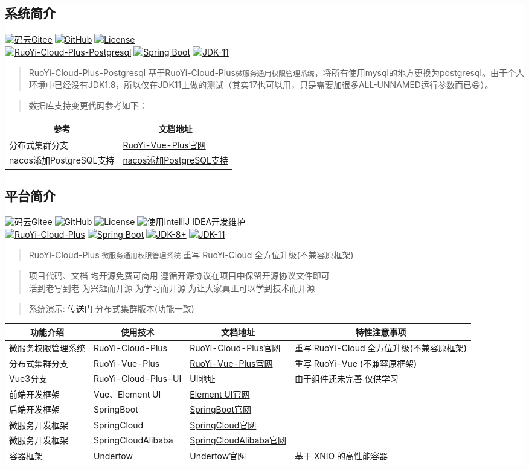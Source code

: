 ## 系统简介

[![码云Gitee](https://gitee.com/p0mp0k0/RuoYi-Cloud-Plus-Postgresql/badge/star.svg?theme=blue)](https://gitee.com/p0mp0k0/Ruoyi-Cloud-Plus-Postgresql)
[![GitHub](https://img.shields.io/github/stars/p0mp0k0/RuoYi-Cloud-Plus-Postgreql.svg?style=social&label=Stars)](https://github.com/p0mp0k0/RuoYi-Cloud-Plus-Postgresql)
[![License](https://img.shields.io/badge/License-MIT-blue.svg)](https://gitee.com/p0mp0k0/RuoYi-Cloud-Plus-Postgresql/blob/master/LICENSE)
<br>
[![RuoYi-Cloud-Plus-Postgresql](https://img.shields.io/badge/Ruoyi%20Vue%20Plus%20Postgresql-v1.3.0-brightgreen)](https://gitee.com/p0mp0k0/RuoYi-Cloud-Plus-Postgresql)
[![Spring Boot](https://img.shields.io/badge/Spring%20Boot-2.7-blue.svg)]()
[![JDK-11](https://img.shields.io/badge/JDK-11-green.svg)]()

> RuoYi-Cloud-Plus-Postgresql 基于RuoYi-Cloud-Plus`微服务通用权限管理系统`，将所有使用mysql的地方更换为postgresql。由于个人环境中已经没有JDK1.8，所以仅在JDK11上做的测试（其实17也可以用，只是需要加很多ALL-UNNAMED运行参数而已😁）。

> 数据库支持变更代码参考如下：

| 参考       | 文档地址                                                           |
|-----------|----------------------------------------------------------------|
| 分布式集群分支   | [RuoYi-Vue-Plus官网](https://gitee.com/JavaLionLi/RuoYi-Vue-Plus) |
| nacos添加PostgreSQL支持 | [nacos添加PostgreSQL支持](https://blog.csdn.net/dph5199278/article/details/124675548)           |


## 平台简介

[![码云Gitee](https://gitee.com/JavaLionLi/RuoYi-Cloud-Plus/badge/star.svg?theme=blue)](https://gitee.com/JavaLionLi/RuoYi-Cloud-Plus)
[![GitHub](https://img.shields.io/github/stars/JavaLionLi/RuoYi-Cloud-Plus.svg?style=social&label=Stars)](https://github.com/JavaLionLi/RuoYi-Cloud-Plus)
[![License](https://img.shields.io/badge/License-MIT-blue.svg)](https://gitee.com/JavaLionLi/RuoYi-Cloud-Plus/blob/master/LICENSE)
[![使用IntelliJ IDEA开发维护](https://img.shields.io/badge/IntelliJ%20IDEA-提供支持-blue.svg)](https://www.jetbrains.com/?from=RuoYi-Cloud-Plus)
<br>
[![RuoYi-Cloud-Plus](https://img.shields.io/badge/RuoYi_Cloud_Plus-1.3.0-success.svg)](https://gitee.com/JavaLionLi/RuoYi-Cloud-Plus)
[![Spring Boot](https://img.shields.io/badge/Spring%20Boot-2.7-blue.svg)]()
[![JDK-8+](https://img.shields.io/badge/JDK-8-green.svg)]()
[![JDK-11](https://img.shields.io/badge/JDK-11-green.svg)]()

> RuoYi-Cloud-Plus `微服务通用权限管理系统` 重写 RuoYi-Cloud 全方位升级(不兼容原框架)

> 项目代码、文档 均开源免费可商用 遵循开源协议在项目中保留开源协议文件即可<br>
活到老写到老 为兴趣而开源 为学习而开源 为让大家真正可以学到技术而开源

> 系统演示: [传送门](https://gitee.com/JavaLionLi/RuoYi-Vue-Plus/wikis/系统演示?sort_id=4836388) 分布式集群版本(功能一致)

| 功能介绍         | 使用技术                     | 文档地址                                                                                              | 特性注意事项                            |
|--------------|--------------------------|---------------------------------------------------------------------------------------------------|-----------------------------------|
| 微服务权限管理系统    | RuoYi-Cloud-Plus         | [RuoYi-Cloud-Plus官网](https://gitee.com/JavaLionLi/RuoYi-Cloud-Plus)                               | 重写 RuoYi-Cloud 全方位升级(不兼容原框架)      |
| 分布式集群分支      | RuoYi-Vue-Plus           | [RuoYi-Vue-Plus官网](https://gitee.com/JavaLionLi/RuoYi-Vue-Plus)                                   | 重写 RuoYi-Vue (不兼容原框架)             |
| Vue3分支       | RuoYi-Cloud-Plus-UI      | [UI地址](https://gitee.com/JavaLionLi/RuoYi-Cloud-Plus-UI)                                          | 由于组件还未完善 仅供学习                     |
| 前端开发框架       | Vue、Element UI           | [Element UI官网](https://element.eleme.cn/#/zh-CN)                                                  |                                   |
| 后端开发框架       | SpringBoot               | [SpringBoot官网](https://spring.io/projects/spring-boot/#learn)                                     |                                   |
| 微服务开发框架      | SpringCloud              | [SpringCloud官网](https://spring.io/projects/spring-cloud)                                          |                                   |
| 微服务开发框架      | SpringCloudAlibaba       | [SpringCloudAlibaba官网](https://spring.io/projects/spring-cloud-alibaba)                           |                                   |
| 容器框架         | Undertow                 | [Undertow官网](https://undertow.io/)                                                                | 基于 XNIO 的高性能容器                    |